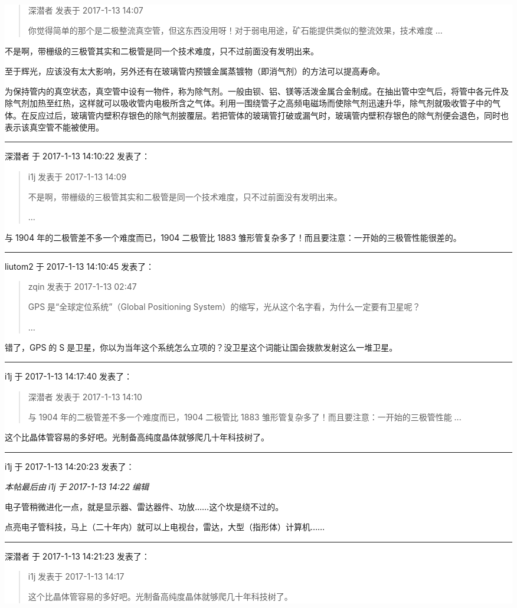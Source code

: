 > 深潜者 发表于 2017-1-13 14:07
>
> 你觉得简单的那个是二极整流真空管，但这东西没用呀！对于弱电用途，矿石能提供类似的整流效果，技术难度 ...

不是啊，带栅级的三极管其实和二极管是同一个技术难度，只不过前面没有发明出来。

至于辉光，应该没有太大影响，另外还有在玻璃管内预镀金属蒸镀物（即消气剂）的方法可以提高寿命。

为保持管内的真空状态，真空管中设有一物件，称为除气剂。一般由钡、铝、镁等活泼金属合金制成。在抽出管中空气后，将管中各元件及除气剂加热至红热，这样就可以吸收管内电极所含之气体。利用一围绕管子之高频电磁场而使除气剂迅速升华，除气剂就吸收管子中的气体。在反应过后，玻璃管内壁积存银色的除气剂披覆层。若把管体的玻璃管打破或漏气时，玻璃管内壁积存银色的除气剂便会退色，同时也表示该真空管不能被使用。

---

深潜者 于 2017-1-13 14:10:22 发表了：

> i1j 发表于 2017-1-13 14:09
>
> 不是啊，带栅级的三极管其实和二极管是同一个技术难度，只不过前面没有发明出来。
>
> ...

与 1904 年的二极管差不多一个难度而已，1904 二极管比 1883 雏形管复杂多了！而且要注意：一开始的三极管性能很差的。

---

liutom2 于 2017-1-13 14:10:45 发表了：

> zqin 发表于 2017-1-13 02:47
>
> GPS 是“全球定位系统”（Global Positioning System）的缩写，光从这个名字看，为什么一定要有卫星呢？
>
> ...

错了，GPS 的 S 是卫星，你以为当年这个系统怎么立项的？没卫星这个词能让国会拨款发射这么一堆卫星。

---

i1j 于 2017-1-13 14:17:40 发表了：

> 深潜者 发表于 2017-1-13 14:10
>
> 与 1904 年的二极管差不多一个难度而已，1904 二极管比 1883 雏形管复杂多了！而且要注意：一开始的三极管性能 ...

这个比晶体管容易的多好吧。光制备高纯度晶体就够爬几十年科技树了。

---

i1j 于 2017-1-13 14:20:23 发表了：

_本帖最后由 i1j 于 2017-1-13 14:22 编辑_

电子管稍微进化一点，就是显示器、雷达器件、功放……这个坎是绕不过的。

点亮电子管科技，马上（二十年内）就可以上电视台，雷达，大型（指形体）计算机……

---

深潜者 于 2017-1-13 14:21:23 发表了：

> i1j 发表于 2017-1-13 14:17
>
> 这个比晶体管容易的多好吧。光制备高纯度晶体就够爬几十年科技树了。
